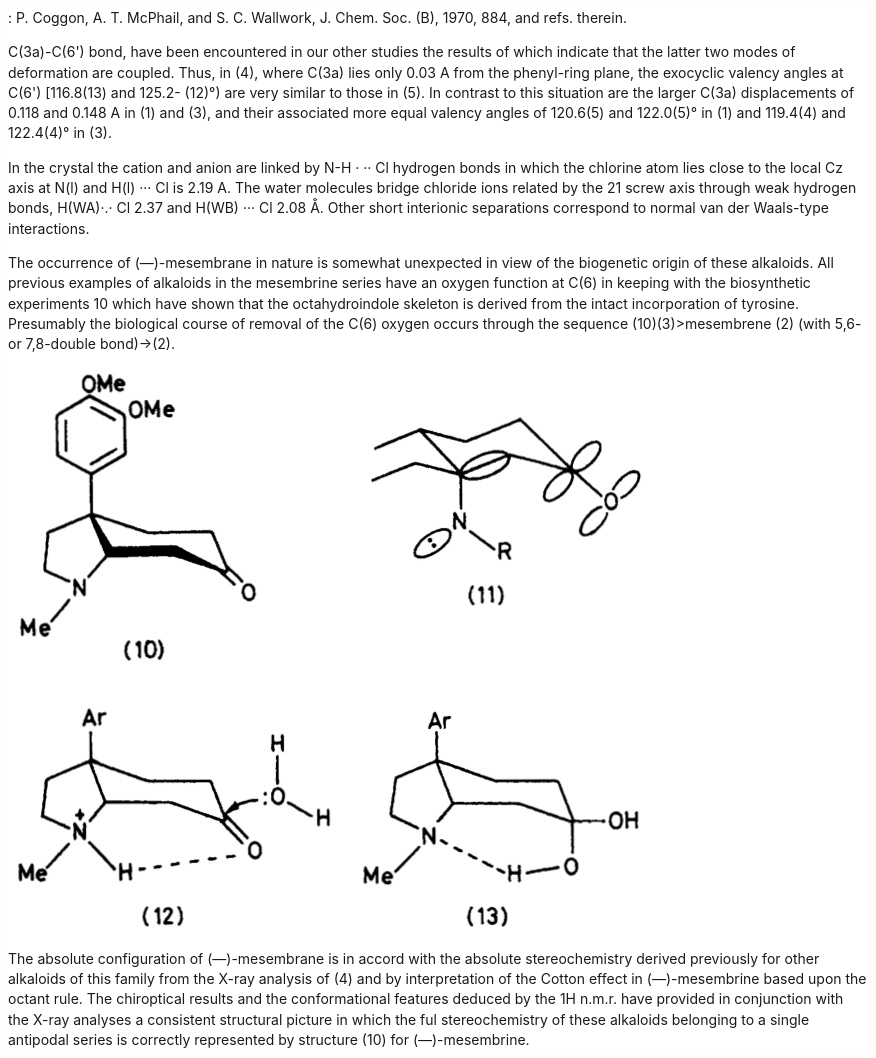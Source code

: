 : P. Coggon, A. T. McPhail, and S. C. Wallwork, J. Chem. Soc. (B), 1970, 884, and refs. therein.

C(3a)-C(6') bond, have been encountered in our other studies the results of which indicate that the latter two modes of deformation are coupled. Thus, in (4), where C(3a) lies only 0.03 A from the phenyl-ring plane, the exocyclic valency angles at C(6') [116.8(13) and 125.2- (12)°) are very similar to those in (5). In contrast to this situation are the larger C(3a) displacements of 0.118 and 0.148 A in (1) and (3), and their associated more equal valency angles of 120.6(5) and 122.0(5)° in (1) and 119.4(4) and 122.4(4)° in (3).

In the crystal the cation and anion are linked by N-H · ·· Cl hydrogen bonds in which the chlorine atom lies close to the local Cz axis at N(l) and H(l) ··· Cl is 2.19 A. The water molecules bridge chloride ions related by the 21 screw axis through weak hydrogen bonds, H(WA)·.· Cl 2.37 and H(WB) ··· Cl 2.08 Å. Other short interionic separations correspond to normal van der Waals-type interactions.

The occurrence of (—)-mesembrane in nature is somewhat unexpected in view of the biogenetic origin of these alkaloids. All previous examples of alkaloids in the mesembrine series have an oxygen function at C(6) in keeping with the biosynthetic experiments 10 which have shown that the octahydroindole skeleton is derived from the intact incorporation of tyrosine. Presumably the biological course of removal of the C(6) oxygen occurs through the sequence (10)(3)>mesembrene (2) (with 5,6- or 7,8-double bond)→(2).

![](images/8b67cb945b2d8a7bc8449e2eeaf03715111550256a7cb482d05f4c18f83d185f.jpg)

The absolute configuration of (—)-mesembrane is in accord with the absolute stereochemistry derived previously for other alkaloids of this family from the X-ray analysis of (4) and by interpretation of the Cotton effect in (—)-mesembrine based upon the octant rule. The chiroptical results and the conformational features deduced by the 1H n.m.r. have provided in conjunction with the X-ray analyses a consistent structural picture in which the ful stereochemistry of these alkaloids belonging to a single antipodal series is correctly represented by structure (10) for (—)-mesembrine.
